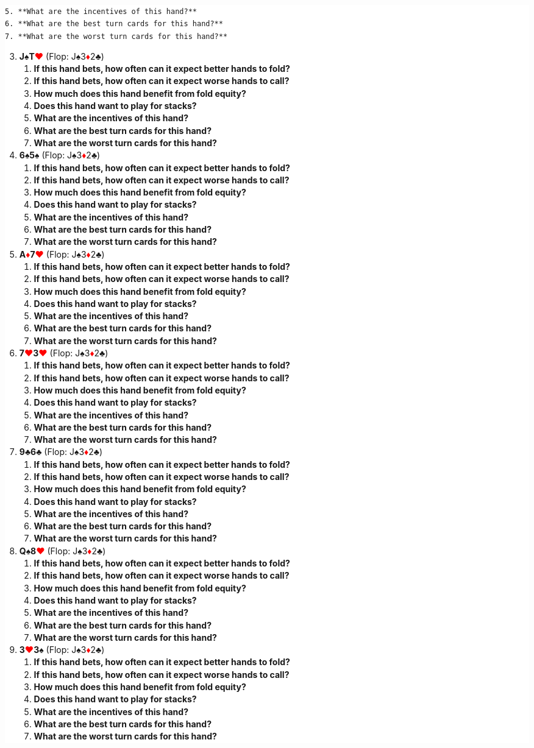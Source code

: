     5. **What are the incentives of this hand?**
    6. **What are the best turn cards for this hand?**
    7. **What are the worst turn cards for this hand?**
3. <b>J&spades;T<span style="color:#ff0000;">&hearts;</span></b> (Flop: J&spades;3<span style="color:#ff0000;">&diams;</span>2&clubs;)
    1. **If this hand bets, how often can it expect better hands to fold?**
    2. **If this hand bets, how often can it expect worse hands to call?**
    3. **How much does this hand benefit from fold equity?**
    4. **Does this hand want to play for stacks?**
    5. **What are the incentives of this hand?**
    6. **What are the best turn cards for this hand?**
    7. **What are the worst turn cards for this hand?**
4. <b>6&spades;5&spades;</b> (Flop: J&spades;3<span style="color:#ff0000;">&diams;</span>2&clubs;)
    1. **If this hand bets, how often can it expect better hands to fold?**
    2. **If this hand bets, how often can it expect worse hands to call?**
    3. **How much does this hand benefit from fold equity?**
    4. **Does this hand want to play for stacks?**
    5. **What are the incentives of this hand?**
    6. **What are the best turn cards for this hand?**
    7. **What are the worst turn cards for this hand?**
5. <b>A<span style="color:#ff0000;">&diams;</span>7<span style="color:#ff0000;">&hearts;</span></b> (Flop: J&spades;3<span style="color:#ff0000;">&diams;</span>2&clubs;)
    1. **If this hand bets, how often can it expect better hands to fold?**
    2. **If this hand bets, how often can it expect worse hands to call?**
    3. **How much does this hand benefit from fold equity?**
    4. **Does this hand want to play for stacks?**
    5. **What are the incentives of this hand?**
    6. **What are the best turn cards for this hand?**
    7. **What are the worst turn cards for this hand?**
6. <b>7<span style="color:#ff0000;">&hearts;</span>3<span style="color:#ff0000;">&hearts;</span></b> (Flop: J&spades;3<span style="color:#ff0000;">&diams;</span>2&clubs;)
    1. **If this hand bets, how often can it expect better hands to fold?**
    2. **If this hand bets, how often can it expect worse hands to call?**
    3. **How much does this hand benefit from fold equity?**
    4. **Does this hand want to play for stacks?**
    5. **What are the incentives of this hand?**
    6. **What are the best turn cards for this hand?**
    7. **What are the worst turn cards for this hand?**
7. <b>9&clubs;6&clubs;</b> (Flop: J&spades;3<span style="color:#ff0000;">&diams;</span>2&clubs;)
    1. **If this hand bets, how often can it expect better hands to fold?**
    2. **If this hand bets, how often can it expect worse hands to call?**
    3. **How much does this hand benefit from fold equity?**
    4. **Does this hand want to play for stacks?**
    5. **What are the incentives of this hand?**
    6. **What are the best turn cards for this hand?**
    7. **What are the worst turn cards for this hand?**
8. <b>Q&spades;8<span style="color:#ff0000;">&hearts;</span></b> (Flop: J&spades;3<span style="color:#ff0000;">&diams;</span>2&clubs;)
    1. **If this hand bets, how often can it expect better hands to fold?**
    2. **If this hand bets, how often can it expect worse hands to call?**
    3. **How much does this hand benefit from fold equity?**
    4. **Does this hand want to play for stacks?**
    5. **What are the incentives of this hand?**
    6. **What are the best turn cards for this hand?**
    7. **What are the worst turn cards for this hand?**
9. <b>3<span style="color:#ff0000;">&hearts;</span>3&spades;</b> (Flop: J&spades;3<span style="color:#ff0000;">&diams;</span>2&clubs;)
    1. **If this hand bets, how often can it expect better hands to fold?**
    2. **If this hand bets, how often can it expect worse hands to call?**
    3. **How much does this hand benefit from fold equity?**
    4. **Does this hand want to play for stacks?**
    5. **What are the incentives of this hand?**
    6. **What are the best turn cards for this hand?**
    7. **What are the worst turn cards for this hand?**